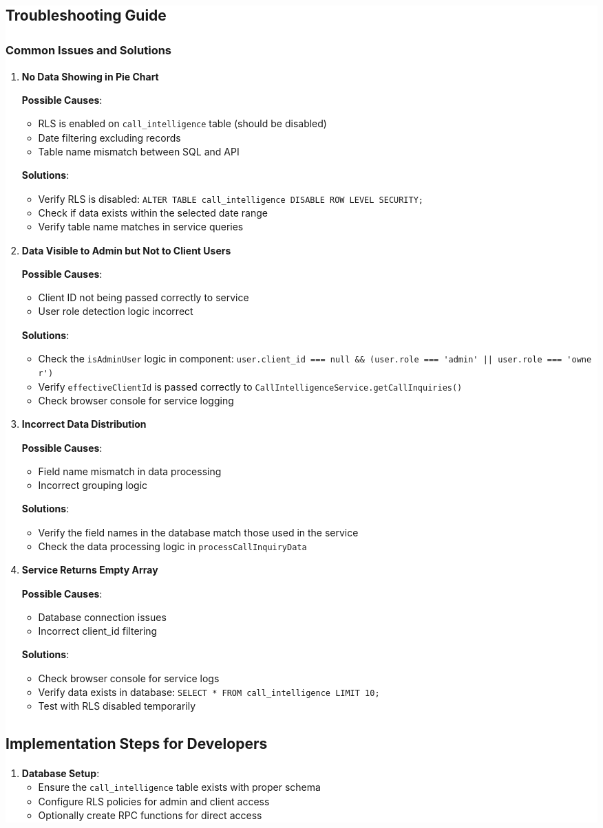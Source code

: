 ## Troubleshooting Guide

### Common Issues and Solutions

1. **No Data Showing in Pie Chart**

   **Possible Causes**:
   - RLS is enabled on `call_intelligence` table (should be disabled)
   - Date filtering excluding records
   - Table name mismatch between SQL and API
   
   **Solutions**:
   - Verify RLS is disabled: `ALTER TABLE call_intelligence DISABLE ROW LEVEL SECURITY;`
   - Check if data exists within the selected date range
   - Verify table name matches in service queries

2. **Data Visible to Admin but Not to Client Users**

   **Possible Causes**:
   - Client ID not being passed correctly to service
   - User role detection logic incorrect
   
   **Solutions**:
   - Check the `isAdminUser` logic in component: `user.client_id === null && (user.role === 'admin' || user.role === 'owner')`
   - Verify `effectiveClientId` is passed correctly to `CallIntelligenceService.getCallInquiries()`
   - Check browser console for service logging

3. **Incorrect Data Distribution**

   **Possible Causes**:
   - Field name mismatch in data processing
   - Incorrect grouping logic
   
   **Solutions**:
   - Verify the field names in the database match those used in the service
   - Check the data processing logic in `processCallInquiryData`

4. **Service Returns Empty Array**

   **Possible Causes**:
   - Database connection issues
   - Incorrect client_id filtering
   
   **Solutions**:
   - Check browser console for service logs
   - Verify data exists in database: `SELECT * FROM call_intelligence LIMIT 10;`
   - Test with RLS disabled temporarily

## Implementation Steps for Developers

1. **Database Setup**:
   - Ensure the `call_intelligence` table exists with proper schema
   - Configure RLS policies for admin and client access
   - Optionally create RPC functions for direct access
